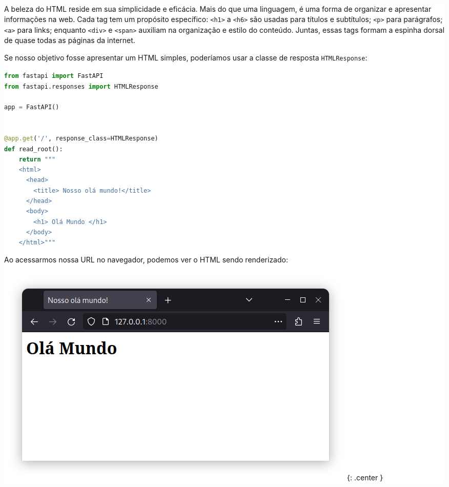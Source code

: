 A beleza do HTML reside em sua simplicidade e eficácia. Mais do que uma linguagem, é uma forma de organizar e apresentar informações na web. Cada tag tem um propósito específico: `<h1>` a `<h6>` são usadas para títulos e subtítulos; `<p>` para parágrafos; `<a>` para links; enquanto `<div>` e `<span>` auxiliam na organização e estilo do conteúdo. Juntas, essas tags formam a espinha dorsal de quase todas as páginas da internet.

Se nosso objetivo fosse apresentar um HTML simples, poderíamos usar a classe de resposta `HTMLResponse`:

```py linenums="1" hl_lines="2 7"
from fastapi import FastAPI
from fastapi.responses import HTMLResponse

app = FastAPI()


@app.get('/', response_class=HTMLResponse)
def read_root():
    return """
    <html>
      <head>
        <title> Nosso olá mundo!</title>
      </head>
      <body>
        <h1> Olá Mundo </h1>
      </body>
    </html>"""
```

Ao acessarmos nossa URL no navegador, podemos ver o HTML sendo renderizado:

![descrição](assets/02/retorno_do_ola_mundo_em_html.png){: .center }
